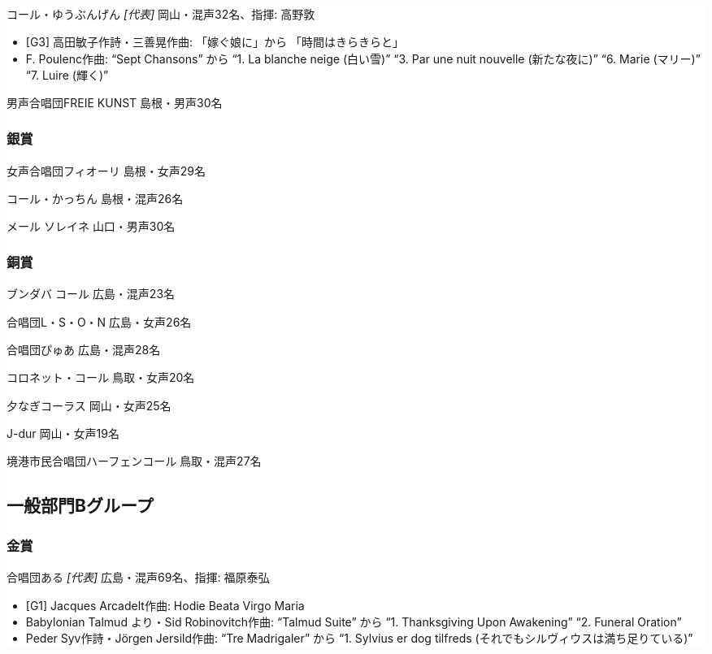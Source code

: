 <span class="choir-name">コール・ゆうぶんげん</span> *\[代表\]*
岡山・混声32名、指揮: 高野敦

-   \[G3\] 高田敏子作詩・三善晃作曲: 「嫁ぐ娘に」から 「時間はきらきらと」
-   F. Poulenc作曲: “Sept Chansons” から “1. La blanche neige (白い雪)” “3. Par
    une nuit nouvelle (新たな夜に)” “6. Marie (マリー)” “7. Luire (輝く)”

<span class="choir-name">男声合唱団FREIE KUNST</span>
島根・男声30名

### 銀賞

<span class="choir-name">女声合唱団フィオーリ</span>
島根・女声29名

<span class="choir-name">コール・かっちん</span>
島根・混声26名

<span class="choir-name">メール ソレイネ</span>
山口・男声30名

### 銅賞

<span class="choir-name">ブンダバ コール</span>
広島・混声23名

<span class="choir-name">合唱団L・S・O・N</span>
広島・女声26名

<span class="choir-name">合唱団ぴゅあ</span>
広島・混声28名

<span class="choir-name">コロネット・コール</span>
鳥取・女声20名

<span class="choir-name">夕なぎコーラス</span>
岡山・女声25名

<span class="choir-name">J-dur</span>
岡山・女声19名

<span class="choir-name">境港市民合唱団ハーフェンコール</span>
鳥取・混声27名

一般部門Bグループ
-----------------

### 金賞

<span class="choir-name">合唱団ある</span> *\[代表\]*
広島・混声69名、指揮: 福原泰弘

-   \[G1\] Jacques Arcadelt作曲: Hodie Beata Virgo Maria
-   Babylonian Talmud より・Sid Robinovitch作曲: “Talmud Suite” から “1. Thanksgiving
    Upon Awakening” “2. Funeral Oration”
-   Peder Syv作詩・Jörgen Jersild作曲: “Tre Madrigaler” から “1. Sylvius er dog
    tilfreds (それでもシルヴィウスは満ち足りている)”
